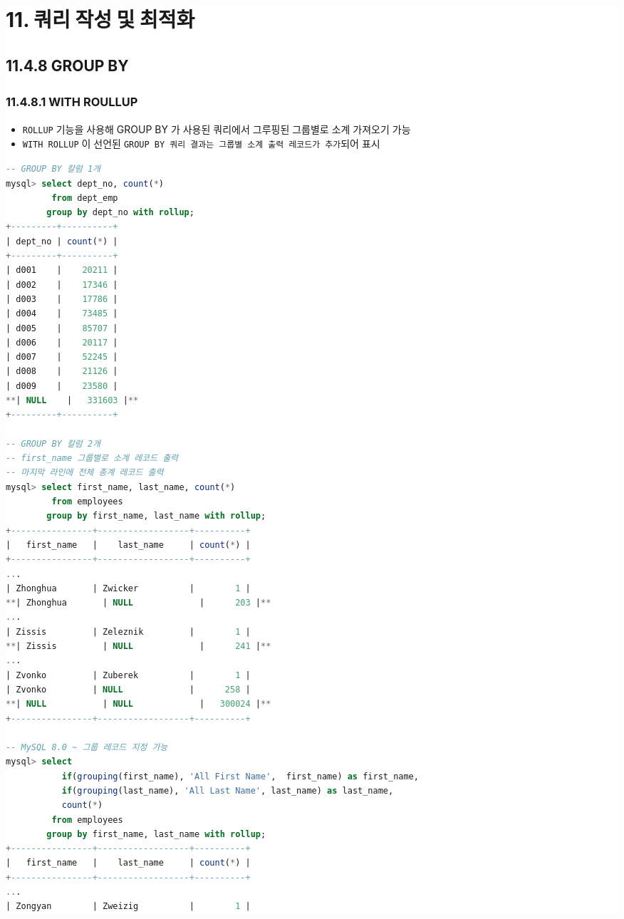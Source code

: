 # 11. 쿼리 작성 및 최적화

## 11.4.8 GROUP BY

### 11.4.8.1 WITH ROULLUP

- `ROLLUP` 기능을 사용해 GROUP BY 가 사용된 쿼리에서 그루핑된 그룹별로 소계 가져오기 가능
- `WITH ROLLUP` 이 선언된 `GROUP BY 쿼리 결과는 그룹별 소계 출력 레코드가 추가`되어 표시

```sql
-- GROUP BY 칼럼 1개
mysql> select dept_no, count(*) 
         from dept_emp 
        group by dept_no with rollup;
+---------+----------+
| dept_no | count(*) |
+---------+----------+
| d001    |    20211 |
| d002    |    17346 |
| d003    |    17786 |
| d004    |    73485 |
| d005    |    85707 |
| d006    |    20117 |
| d007    |    52245 |
| d008    |    21126 |
| d009    |    23580 |
**| NULL    |   331603 |**
+---------+----------+

-- GROUP BY 칼럼 2개
-- first_name 그룹별로 소계 레코드 출력
-- 마지막 라인에 전체 총계 레코드 출력
mysql> select first_name, last_name, count(*) 
         from employees 
        group by first_name, last_name with rollup;
+----------------+------------------+----------+
|   first_name   |    last_name     | count(*) |
+----------------+------------------+----------+
...
| Zhonghua       | Zwicker          |        1 |
**| Zhonghua       | NULL             |      203 |**
...
| Zissis         | Zeleznik         |        1 |
**| Zissis         | NULL             |      241 |**
...
| Zvonko         | Zuberek          |        1 |
| Zvonko         | NULL             |      258 |
**| NULL           | NULL             |   300024 |**
+----------------+------------------+----------+

-- MySQL 8.0 ~ 그룹 레코드 지정 가능
mysql> select 
           if(grouping(first_name), 'All First Name',  first_name) as first_name, 
           if(grouping(last_name), 'All Last Name', last_name) as last_name,
           count(*) 
         from employees 
        group by first_name, last_name with rollup;
+----------------+------------------+----------+
|   first_name   |    last_name     | count(*) |
+----------------+------------------+----------+
...
| Zongyan        | Zweizig          |        1 |
```